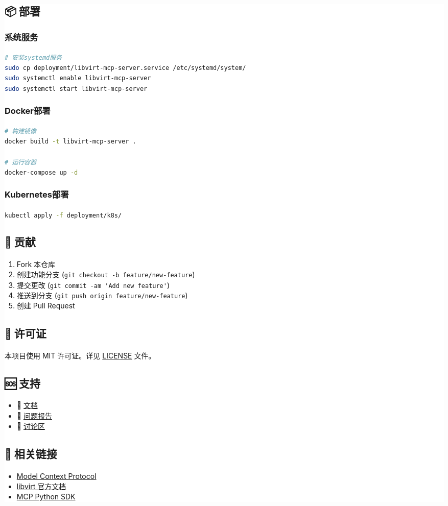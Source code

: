 ## 📦 部署

### 系统服务

```bash
# 安装systemd服务
sudo cp deployment/libvirt-mcp-server.service /etc/systemd/system/
sudo systemctl enable libvirt-mcp-server
sudo systemctl start libvirt-mcp-server
```

### Docker部署

```bash
# 构建镜像
docker build -t libvirt-mcp-server .

# 运行容器
docker-compose up -d
```

### Kubernetes部署

```bash
kubectl apply -f deployment/k8s/
```

## 🤝 贡献

1. Fork 本仓库
2. 创建功能分支 (`git checkout -b feature/new-feature`)
3. 提交更改 (`git commit -am 'Add new feature'`)
4. 推送到分支 (`git push origin feature/new-feature`)
5. 创建 Pull Request

## 📝 许可证

本项目使用 MIT 许可证。详见 [LICENSE](LICENSE) 文件。

## 🆘 支持

- 📖 [文档](https://github.com/your-org/libvirt-mcp-server/wiki)
- 🐛 [问题报告](https://github.com/your-org/libvirt-mcp-server/issues)
- 💬 [讨论区](https://github.com/your-org/libvirt-mcp-server/discussions)

## 🔗 相关链接

- [Model Context Protocol](https://modelcontextprotocol.io/)
- [libvirt 官方文档](https://libvirt.org/docs.html)
- [MCP Python SDK](https://github.com/modelcontextprotocol/python-sdk)

